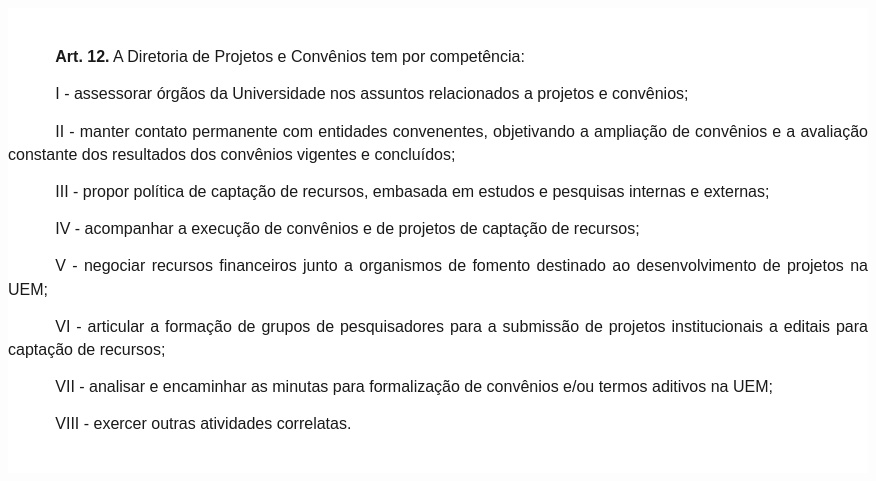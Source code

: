 <p class=MsoNormal align=center style='text-align:center'><b style='mso-bidi-font-weight:
normal'><span style='font-size:12.0pt;font-family:"Arial","sans-serif"'><o:p>&nbsp;</o:p></span></b></p>

<p class=MsoNormal style='text-align:justify;text-indent:35.45pt'><b
style='mso-bidi-font-weight:normal'><span style='font-size:12.0pt;font-family:
"Arial","sans-serif";mso-fareast-font-family:Calibri;mso-fareast-language:EN-US'>Art.
12.</span></b><span style='font-size:12.0pt;font-family:"Arial","sans-serif";
mso-fareast-font-family:Calibri;mso-fareast-language:EN-US'> A Diretoria de
Projetos e Convênios tem por competência:<o:p></o:p></span></p>

<p class=MsoNormal style='text-align:justify;text-indent:35.45pt'><span
style='font-size:12.0pt;font-family:"Arial","sans-serif";mso-fareast-font-family:
Calibri;mso-fareast-language:EN-US'>I - assessorar órgãos da Universidade nos assuntos
relacionados a projetos e convênios;<o:p></o:p></span></p>

<p class=MsoNormal style='text-align:justify;text-indent:35.45pt'><span
style='font-size:12.0pt;font-family:"Arial","sans-serif";mso-fareast-font-family:
Calibri;mso-fareast-language:EN-US'>II - manter contato permanente com
entidades convenentes, objetivando a ampliação de convênios e <span
class=GramE>a avaliação constante dos resultados dos convênios vigentes e
concluídos</span>;<o:p></o:p></span></p>

<p class=MsoNormal style='text-align:justify;text-indent:35.45pt'><span
style='font-size:12.0pt;font-family:"Arial","sans-serif";mso-fareast-font-family:
Calibri;mso-fareast-language:EN-US'>III - propor política de captação de recursos,
embasada em estudos e pesquisas internas e externas;<o:p></o:p></span></p>

<p class=MsoNormal style='text-align:justify;text-indent:35.45pt'><span
style='font-size:12.0pt;font-family:"Arial","sans-serif";mso-fareast-font-family:
Calibri;mso-fareast-language:EN-US'>IV - acompanhar a execução de convênios e
de projetos de captação de recursos;<o:p></o:p></span></p>

<p class=MsoNormal style='text-align:justify;text-indent:35.45pt'><span
style='font-size:12.0pt;font-family:"Arial","sans-serif";mso-fareast-font-family:
Calibri;mso-fareast-language:EN-US'>V - negociar recursos financeiros junto a
organismos de fomento destinado ao desenvolvimento de projetos na UEM;<o:p></o:p></span></p>

<p class=MsoNormal style='text-align:justify;text-indent:35.45pt'><span
style='font-size:12.0pt;font-family:"Arial","sans-serif";mso-fareast-font-family:
Calibri;mso-fareast-language:EN-US'>VI - articular a formação de grupos de
pesquisadores para a submissão de projetos institucionais a editais para
captação de recursos;<o:p></o:p></span></p>

<p class=MsoNormal style='text-align:justify;text-indent:35.45pt'><span
style='font-size:12.0pt;font-family:"Arial","sans-serif";mso-fareast-font-family:
Calibri;mso-fareast-language:EN-US'>VII - analisar e encaminhar as minutas para
formalização de convênios e/ou termos aditivos na UEM;<o:p></o:p></span></p>

<p class=MsoNormal style='text-align:justify;text-indent:35.45pt;tab-stops:
8.0cm 276.45pt'><span style='font-size:12.0pt;font-family:"Arial","sans-serif";
mso-fareast-font-family:Calibri;mso-fareast-language:EN-US'>VIII - exercer
outras atividades correlatas.<o:p></o:p></span></p>

<p class=MsoNormal style='text-align:justify;text-indent:35.45pt;tab-stops:
8.0cm 276.45pt'><span style='font-size:12.0pt;font-family:"Arial","sans-serif";
mso-fareast-font-family:Calibri;mso-fareast-language:EN-US'><o:p>&nbsp;</o:p></span></p>
